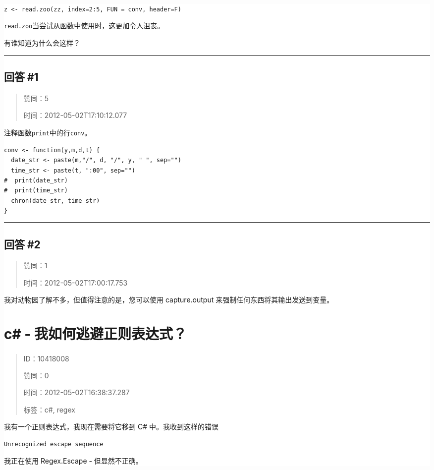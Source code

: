```
z <- read.zoo(zz, index=2:5, FUN = conv, header=F) 
```

`read.zoo`当尝试从函数中使用时，这更加令人沮丧。

有谁知道为什么会这样？

* * *

## 回答 #1

> 赞同：5
> 
> 时间：2012-05-02T17:10:12.077

注释函数`print`中的行`conv`。

```
conv <- function(y,m,d,t) {
  date_str <- paste(m,"/", d, "/", y, " ", sep="")
  time_str <- paste(t, ":00", sep="")
#  print(date_str)
#  print(time_str)
  chron(date_str, time_str)
} 
```

* * *

## 回答 #2

> 赞同：1
> 
> 时间：2012-05-02T17:00:17.753

我对动物园了解不多，但值得注意的是，您可以使用 capture.output 来强制任何东西将其输出发送到变量。

# c# - 我如何逃避正则表达式？

> ID：10418008
> 
> 赞同：0
> 
> 时间：2012-05-02T16:38:37.287
> 
> 标签：c#, regex

我有一个正则表达式，我现在需要将它移到 C# 中。我收到这样的错误

```
Unrecognized escape sequence 
```

我正在使用 Regex.Escape - 但显然不正确。
